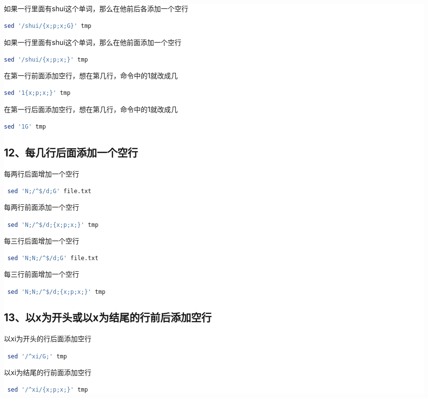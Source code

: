  如果一行里面有shui这个单词，那么在他前后各添加一个空行

```bash
sed '/shui/{x;p;x;G}' tmp
```

如果一行里面有shui这个单词，那么在他前面添加一个空行

```bash
sed '/shui/{x;p;x;}' tmp 
```

在第一行前面添加空行，想在第几行，命令中的1就改成几

```bash
sed '1{x;p;x;}' tmp 
```

在第一行后面添加空行，想在第几行，命令中的1就改成几

```bash
sed '1G' tmp 
```

## 12、每几行后面添加一个空行

每两行后面增加一个空行

```bash
 sed 'N;/^$/d;G' file.txt
```

每两行前面添加一个空行

```bash
 sed 'N;/^$/d;{x;p;x;}' tmp
```

每三行后面增加一个空行

```bash
 sed 'N;N;/^$/d;G' file.txt
```

 每三行前面增加一个空行

```bash
 sed 'N;N;/^$/d;{x;p;x;}' tmp
```

## 13、以x为开头或以x为结尾的行前后添加空行

以xi为开头的行后面添加空行

```bash
 sed '/^xi/G;' tmp
```

 以xi为结尾的行前面添加空行

```bash
 sed '/^xi/{x;p;x;}' tmp
```
